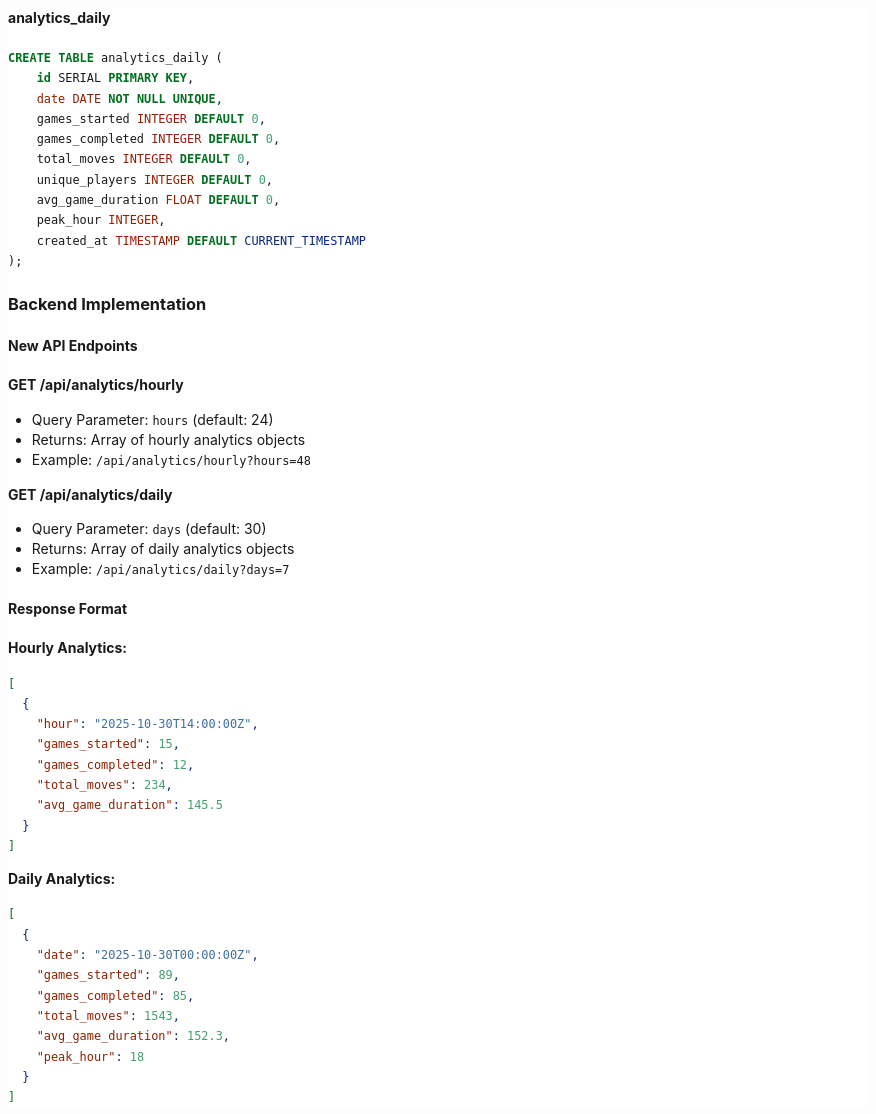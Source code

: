 #### analytics_daily
```sql
CREATE TABLE analytics_daily (
    id SERIAL PRIMARY KEY,
    date DATE NOT NULL UNIQUE,
    games_started INTEGER DEFAULT 0,
    games_completed INTEGER DEFAULT 0,
    total_moves INTEGER DEFAULT 0,
    unique_players INTEGER DEFAULT 0,
    avg_game_duration FLOAT DEFAULT 0,
    peak_hour INTEGER,
    created_at TIMESTAMP DEFAULT CURRENT_TIMESTAMP
);
```

### Backend Implementation

#### New API Endpoints

**GET /api/analytics/hourly**
- Query Parameter: `hours` (default: 24)
- Returns: Array of hourly analytics objects
- Example: `/api/analytics/hourly?hours=48`

**GET /api/analytics/daily**
- Query Parameter: `days` (default: 30)
- Returns: Array of daily analytics objects
- Example: `/api/analytics/daily?days=7`

#### Response Format

**Hourly Analytics:**
```json
[
  {
    "hour": "2025-10-30T14:00:00Z",
    "games_started": 15,
    "games_completed": 12,
    "total_moves": 234,
    "avg_game_duration": 145.5
  }
]
```

**Daily Analytics:**
```json
[
  {
    "date": "2025-10-30T00:00:00Z",
    "games_started": 89,
    "games_completed": 85,
    "total_moves": 1543,
    "avg_game_duration": 152.3,
    "peak_hour": 18
  }
]
```
